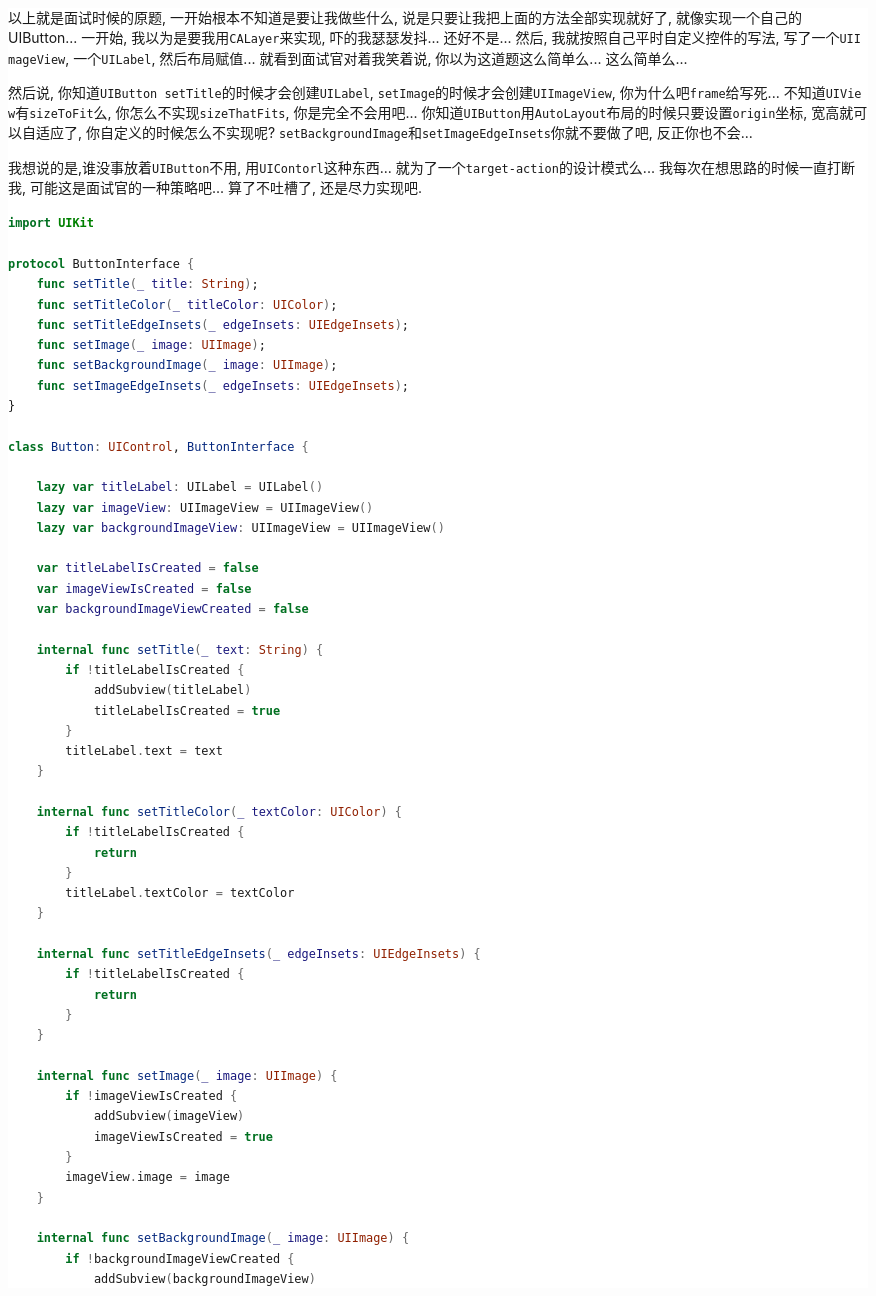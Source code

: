 以上就是面试时候的原题, 一开始根本不知道是要让我做些什么, 说是只要让我把上面的方法全部实现就好了, 就像实现一个自己的UIButton... 一开始, 我以为是要我用`CALayer`来实现, 吓的我瑟瑟发抖... 还好不是... 然后, 我就按照自己平时自定义控件的写法, 写了一个`UIImageView`, 一个`UILabel`, 然后布局赋值... 就看到面试官对着我笑着说, 你以为这道题这么简单么... 这么简单么...	

然后说, 你知道`UIButton setTitle`的时候才会创建`UILabel`, `setImage`的时候才会创建`UIImageView`, 你为什么吧`frame`给写死... 不知道`UIView`有`sizeToFit`么, 你怎么不实现`sizeThatFits`, 你是完全不会用吧... 你知道`UIButton`用`AutoLayout`布局的时候只要设置`origin`坐标, 宽高就可以自适应了, 你自定义的时候怎么不实现呢? `setBackgroundImage`和`setImageEdgeInsets`你就不要做了吧, 反正你也不会...

我想说的是,谁没事放着`UIButton`不用, 用`UIContorl`这种东西... 就为了一个`target-action`的设计模式么... 我每次在想思路的时候一直打断我, 可能这是面试官的一种策略吧... 算了不吐槽了, 还是尽力实现吧.

```swift
import UIKit

protocol ButtonInterface {
    func setTitle(_ title: String);
    func setTitleColor(_ titleColor: UIColor);
    func setTitleEdgeInsets(_ edgeInsets: UIEdgeInsets);
    func setImage(_ image: UIImage);
    func setBackgroundImage(_ image: UIImage);
    func setImageEdgeInsets(_ edgeInsets: UIEdgeInsets);
}

class Button: UIControl, ButtonInterface {

    lazy var titleLabel: UILabel = UILabel()
    lazy var imageView: UIImageView = UIImageView()
    lazy var backgroundImageView: UIImageView = UIImageView()
    
    var titleLabelIsCreated = false
    var imageViewIsCreated = false
    var backgroundImageViewCreated = false
    
    internal func setTitle(_ text: String) {
        if !titleLabelIsCreated {
            addSubview(titleLabel)
            titleLabelIsCreated = true
        }
        titleLabel.text = text
    }

    internal func setTitleColor(_ textColor: UIColor) {
        if !titleLabelIsCreated {
            return
        }
        titleLabel.textColor = textColor
    }
    
    internal func setTitleEdgeInsets(_ edgeInsets: UIEdgeInsets) {
        if !titleLabelIsCreated {
            return
        }
    }
    
    internal func setImage(_ image: UIImage) {
        if !imageViewIsCreated {
            addSubview(imageView)
            imageViewIsCreated = true
        }
        imageView.image = image
    }
    
    internal func setBackgroundImage(_ image: UIImage) {
        if !backgroundImageViewCreated {
            addSubview(backgroundImageView)
```